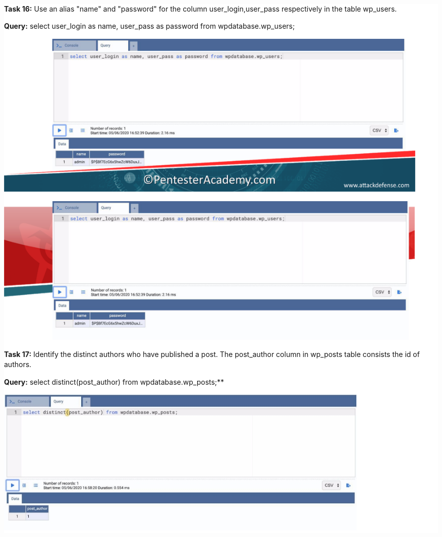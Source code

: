 **Task 16:** Use an alias "name" and "password" for the column user\_login,user\_pass respectively in the table wp\_users. 

**Query:** select user\_login as name, user\_pass as password from wpdatabase.wp\_users; 

![](Aspose.Words.081b1fe6-c3b5-490e-b782-2e6f78e086f8.034.png)


![](Aspose.Words.081b1fe6-c3b5-490e-b782-2e6f78e086f8.035.png)

**Task 17:** Identify the distinct authors who have published a post. The post\_author column in wp\_posts table consists the id of authors. 

**Query:** select distinct(post\_author) from wpdatabase.wp\_posts;** 

![](Aspose.Words.081b1fe6-c3b5-490e-b782-2e6f78e086f8.036.jpeg)
